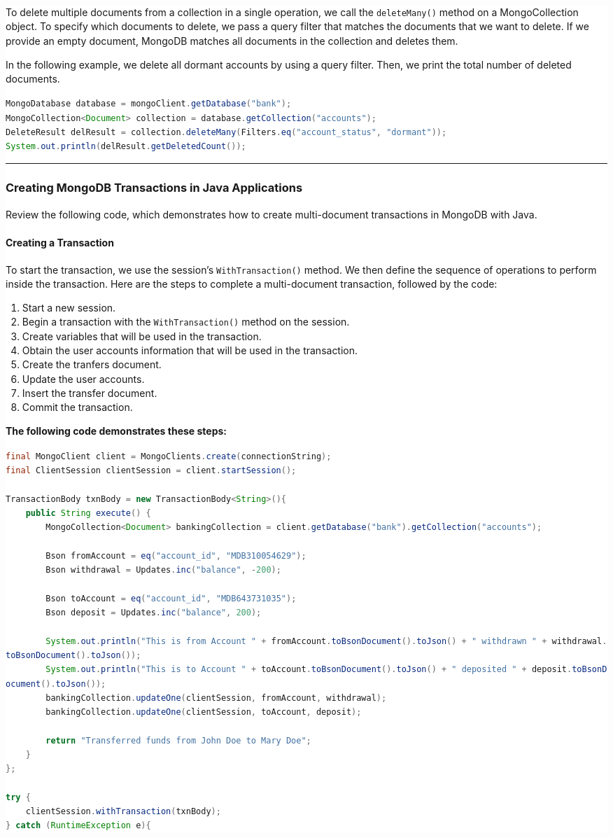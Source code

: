 To delete multiple documents from a collection in a single operation, we call the `deleteMany()` method on a MongoCollection object. To specify which documents to delete, we pass a query filter that matches the documents that we want to delete. If we provide an empty document, MongoDB matches all documents in the collection and deletes them.

In the following example, we delete all dormant accounts by using a query filter. Then, we print the total number of deleted documents.

```java
MongoDatabase database = mongoClient.getDatabase("bank");
MongoCollection<Document> collection = database.getCollection("accounts");
DeleteResult delResult = collection.deleteMany(Filters.eq("account_status", "dormant"));
System.out.println(delResult.getDeletedCount());
```
---
### Creating MongoDB Transactions in Java Applications

Review the following code, which demonstrates how to create multi-document transactions in MongoDB with Java.

#### Creating a Transaction

To start the transaction, we use the session’s `WithTransaction()` method. We then define the sequence of operations to perform inside the transaction. Here are the steps to complete a multi-document transaction, followed by the code:

1. Start a new session.
2. Begin a transaction with the `WithTransaction()` method on the session.
3. Create variables that will be used in the transaction.
4. Obtain the user accounts information that will be used in the transaction.
5. Create the tranfers document.
6. Update the user accounts.
7. Insert the transfer document.
8. Commit the transaction.

**The following code demonstrates these steps:**

```java
final MongoClient client = MongoClients.create(connectionString);
final ClientSession clientSession = client.startSession();

TransactionBody txnBody = new TransactionBody<String>(){
    public String execute() {
        MongoCollection<Document> bankingCollection = client.getDatabase("bank").getCollection("accounts");

        Bson fromAccount = eq("account_id", "MDB310054629");
        Bson withdrawal = Updates.inc("balance", -200);

        Bson toAccount = eq("account_id", "MDB643731035");
        Bson deposit = Updates.inc("balance", 200);

        System.out.println("This is from Account " + fromAccount.toBsonDocument().toJson() + " withdrawn " + withdrawal.toBsonDocument().toJson());
        System.out.println("This is to Account " + toAccount.toBsonDocument().toJson() + " deposited " + deposit.toBsonDocument().toJson());
        bankingCollection.updateOne(clientSession, fromAccount, withdrawal);
        bankingCollection.updateOne(clientSession, toAccount, deposit);

        return "Transferred funds from John Doe to Mary Doe";
    }
};

try {
    clientSession.withTransaction(txnBody);
} catch (RuntimeException e){
```